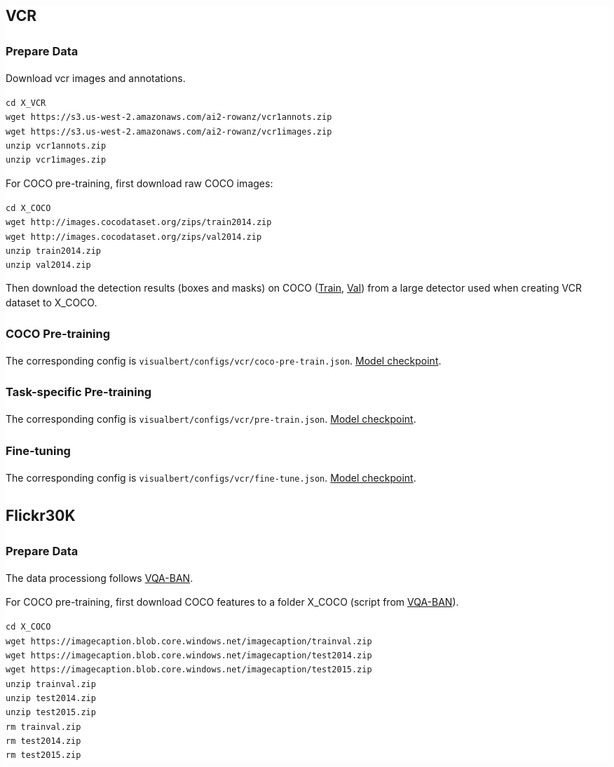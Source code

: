 

## VCR
### Prepare Data

Download vcr images and annotations.
```
cd X_VCR
wget https://s3.us-west-2.amazonaws.com/ai2-rowanz/vcr1annots.zip
wget https://s3.us-west-2.amazonaws.com/ai2-rowanz/vcr1images.zip
unzip vcr1annots.zip
unzip vcr1images.zip
```
For COCO pre-training, first download raw COCO images:
```
cd X_COCO
wget http://images.cocodataset.org/zips/train2014.zip
wget http://images.cocodataset.org/zips/val2014.zip
unzip train2014.zip
unzip val2014.zip
```
Then download the detection results (boxes and masks) on COCO ([Train](https://drive.google.com/file/d/1lmPiz8dsM0jwJmooVcMRTLa4YGmf_qU_/view?usp=sharing), [Val](https://drive.google.com/file/d/1fVX4TaqcgowoWQTNJ8k3EYxUKRpMJSFL/view?usp=sharing)) from a large detector used when creating VCR dataset to X_COCO.

### COCO Pre-training
The corresponding config is `visualbert/configs/vcr/coco-pre-train.json`. [Model checkpoint](https://drive.google.com/file/d/1pPobkXAL9Evlp7fDjPeXnixtG0O-efoH/view?usp=sharing).

### Task-specific Pre-training
The corresponding config is `visualbert/configs/vcr/pre-train.json`. [Model checkpoint](https://drive.google.com/file/d/1iZ7QUv_jG6E6KNofO0jM5H9ee7nMEuYM/view?usp=sharing).

### Fine-tuning
The corresponding config is `visualbert/configs/vcr/fine-tune.json`. [Model checkpoint](https://drive.google.com/file/d/1z7XSUpPthhBKvgKb0wOcBe2eUNGDmf2o/view?usp=sharing).


## Flickr30K
### Prepare Data

The data processiong follows [VQA-BAN](https://github.com/jnhwkim/ban-vqa).

For COCO pre-training, first download COCO features to a folder X_COCO (script from [VQA-BAN](https://github.com/jnhwkim/ban-vqa)).

```
cd X_COCO
wget https://imagecaption.blob.core.windows.net/imagecaption/trainval.zip
wget https://imagecaption.blob.core.windows.net/imagecaption/test2014.zip
wget https://imagecaption.blob.core.windows.net/imagecaption/test2015.zip
unzip trainval.zip
unzip test2014.zip
unzip test2015.zip
rm trainval.zip
rm test2014.zip
rm test2015.zip
```
